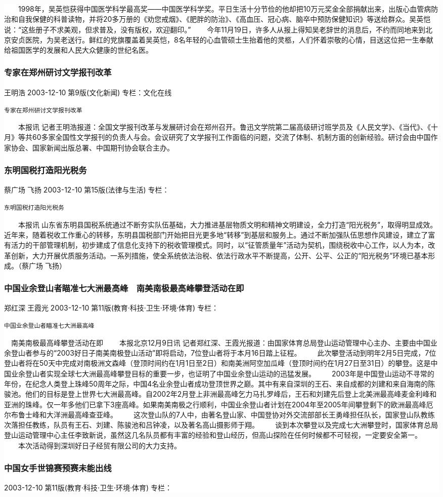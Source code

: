 　　1998年，吴英恺获得中国医学科学最高奖——中国医学科学奖。平日生活十分节俭的他却把10万元奖金全部捐献出来，出版心血管病防治和自我保健的科普读物，并将20多万册的《劝您戒烟》、《肥胖的防治》、《高血压、冠心病、脑卒中预防保健知识》等送给群众。吴英恺说：“这些册子不求美观，但求普及，没有版权，欢迎翻印。”
　　今年11月19日，许多人从报上得知吴老辞世的消息后，不约而同地来到北京安贞医院，为吴老送行。鲜红的党旗覆盖着吴英恺，8名年轻的心血管硕士生抬着他的灵柩，人们怀着崇敬的心情，目送这位把一生奉献给祖国医学的发展和人民大众健康的世纪名医。


### 专家在郑州研讨文学报刊改革
王明浩
2003-12-10
第9版(文化新闻)
专栏：文化在线

    专家在郑州研讨文学报刊改革
　　本报讯  记者王明浩报道：全国文学报刊改革与发展研讨会在郑州召开。鲁迅文学院第二届高级研讨班学员及《人民文学》、《当代》、《十月》等共60多家全国性文学报刊的负责人与会。会议研究了文学报刊工作面临的问题，交流了体制、机制方面的创新经验。研讨会由中国作家协会、国家新闻出版总署、中国期刊协会联合主办。


### 东明国税打造阳光税务
蔡广场  飞扬
2003-12-10
第15版(法律与生活)
专栏：

    东明国税打造阳光税务
　　本报讯  山东省东明县国税系统通过不断夯实队伍基础，大力推进基层物质文明和精神文明建设，全力打造“阳光税务”，取得明显成效。近年来，随着税收工作重心的转移，东明县国税部门开始把目光更多地“转移”到基层和服务上。通过不断加强队伍思想作风建设，建立了富有活力的干部管理机制，初步建成了信息化支持下的税收管理模式。同时，以“征管质量年”活动为契机，围绕税收中心工作，以人为本，改革创新，大力开展优质服务活动。一系列措施，使全系统依法治税、依法行政水平不断提高，公开、公平、公正的“阳光税务”环境已基本形成。（蔡广场  飞扬）


### 中国业余登山者瞄准七大洲最高峰　南美南极最高峰攀登活动在即
郑红深  王霞光
2003-12-10
第11版(教育·科技·卫生·环境·体育)
专栏：

    中国业余登山者瞄准七大洲最高峰
  　南美南极最高峰攀登活动在即
　　本报北京12月9日讯  记者郑红深、王霞光报道：由国家体育总局登山运动管理中心主办、主要由中国业余登山者参与的“2003好日子南美南极登山活动”即将启动，7位登山者将于本月16日踏上征程。
　　此次攀登活动到明年2月5日完成，7位登山者将在50天中完成对南极洲文森峰（登顶时间约在1月1日至2日）和南美洲阿空加瓜峰（登顶时间约在1月27日至31日）的攀登。这是中国业余登山者实现全球七大洲最高峰攀登目标的重要一步，也证明了中国业余登山运动的迅猛发展。
　　2003年是中国登山运动不寻常的年份，在纪念人类登上珠峰50周年之际，中国4名业余登山者成功登顶世界之巅。其中有来自深圳的王石、来自成都的刘建和来自海南的陈骏池。他们的目标是登上世界七大洲最高峰。自2002年2月登上非洲最高峰乞力马扎罗峰后，王石和刘建先后登上北美洲最高峰麦金利峰和亚洲的珠峰。仅一年多他们已拿下3座高峰。如果南美南极之行顺利，中国业余登山者计划在2004年至2005年间攀登剩下的欧洲最高峰厄尔布鲁士峰和大洋洲最高峰查亚峰。
　　这次登山队的7人中，由著名登山家、中国登协对外交流部部长王勇峰担任队长，国家登山队教练次落担任教练，队员有王石、刘建、陈骏池和吕钟凌，以及著名高山摄影师于翔。
　　谈到本次攀登以及完成七大洲攀登时，国家体育总局登山运动管理中心主任李致新说，虽然这几名队员都有丰富的经验和登山经历，但高山探险在任何时候都不可轻视，一定要安全第一。
　　本次活动得到深圳好日子经贸有限公司的大力支持。


### 中国女手世锦赛预赛未能出线

2003-12-10
第11版(教育·科技·卫生·环境·体育)
专栏：

